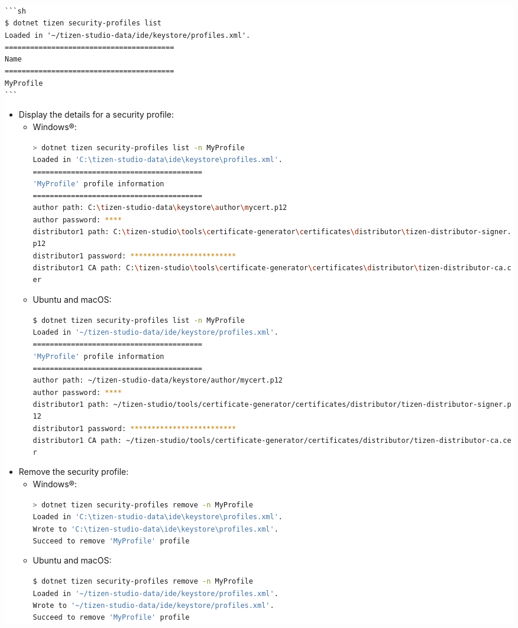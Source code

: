     ```sh
    $ dotnet tizen security-profiles list
    Loaded in '~/tizen-studio-data/ide/keystore/profiles.xml'.
    ========================================
    Name
    ========================================
    MyProfile
    ```
- Display the details for a security profile:
  - Windows&reg;:
    ```sh
    > dotnet tizen security-profiles list -n MyProfile
    Loaded in 'C:\tizen-studio-data\ide\keystore\profiles.xml'.
    ========================================
    'MyProfile' profile information
    ========================================
    author path: C:\tizen-studio-data\keystore\author\mycert.p12
    author password: ****
    distributor1 path: C:\tizen-studio\tools\certificate-generator\certificates\distributor\tizen-distributor-signer.p12
    distributor1 password: *************************
    distributor1 CA path: C:\tizen-studio\tools\certificate-generator\certificates\distributor\tizen-distributor-ca.cer
    ```
  - Ubuntu and macOS:
    ```sh
    $ dotnet tizen security-profiles list -n MyProfile
    Loaded in '~/tizen-studio-data/ide/keystore/profiles.xml'.
    ========================================
    'MyProfile' profile information
    ========================================
    author path: ~/tizen-studio-data/keystore/author/mycert.p12
    author password: ****
    distributor1 path: ~/tizen-studio/tools/certificate-generator/certificates/distributor/tizen-distributor-signer.p12
    distributor1 password: *************************
    distributor1 CA path: ~/tizen-studio/tools/certificate-generator/certificates/distributor/tizen-distributor-ca.cer
    ```
- Remove the security profile:
  - Windows&reg;:
    ```sh
    > dotnet tizen security-profiles remove -n MyProfile
    Loaded in 'C:\tizen-studio-data\ide\keystore\profiles.xml'.
    Wrote to 'C:\tizen-studio-data\ide\keystore\profiles.xml'.
    Succeed to remove 'MyProfile' profile
    ```
  - Ubuntu and macOS:
    ```sh
    $ dotnet tizen security-profiles remove -n MyProfile
    Loaded in '~/tizen-studio-data/ide/keystore/profiles.xml'.
    Wrote to '~/tizen-studio-data/ide/keystore/profiles.xml'.
    Succeed to remove 'MyProfile' profile
    ```
